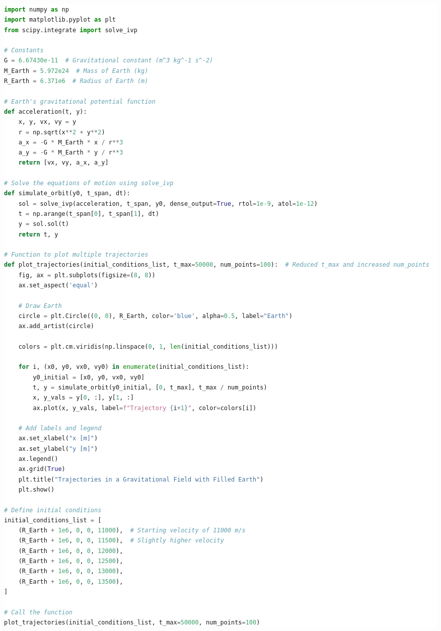 ```python
import numpy as np
import matplotlib.pyplot as plt
from scipy.integrate import solve_ivp

# Constants
G = 6.67430e-11  # Gravitational constant (m^3 kg^-1 s^-2)
M_Earth = 5.972e24  # Mass of Earth (kg)
R_Earth = 6.371e6  # Radius of Earth (m)

# Earth's gravitational potential function
def acceleration(t, y):
    x, y, vx, vy = y
    r = np.sqrt(x**2 + y**2)
    a_x = -G * M_Earth * x / r**3
    a_y = -G * M_Earth * y / r**3
    return [vx, vy, a_x, a_y]

# Solve the equations of motion using solve_ivp
def simulate_orbit(y0, t_span, dt):
    sol = solve_ivp(acceleration, t_span, y0, dense_output=True, rtol=1e-9, atol=1e-12)
    t = np.arange(t_span[0], t_span[1], dt)
    y = sol.sol(t)
    return t, y

# Function to plot multiple trajectories
def plot_trajectories(initial_conditions_list, t_max=50000, num_points=100):  # Reduced t_max and increased num_points
    fig, ax = plt.subplots(figsize=(8, 8))
    ax.set_aspect('equal')
    
    # Draw Earth
    circle = plt.Circle((0, 0), R_Earth, color='blue', alpha=0.5, label="Earth")
    ax.add_artist(circle)
    
    colors = plt.cm.viridis(np.linspace(0, 1, len(initial_conditions_list)))
    
    for i, (x0, y0, vx0, vy0) in enumerate(initial_conditions_list):
        y0_initial = [x0, y0, vx0, vy0]
        t, y = simulate_orbit(y0_initial, [0, t_max], t_max / num_points)
        x, y_vals = y[0, :], y[1, :]
        ax.plot(x, y_vals, label=f"Trajectory {i+1}", color=colors[i])
    
    # Add labels and legend
    ax.set_xlabel("x [m]")
    ax.set_ylabel("y [m]")
    ax.legend()
    ax.grid(True)
    plt.title("Trajectories in a Gravitational Field with Filled Earth")
    plt.show()

# Define initial conditions
initial_conditions_list = [
    (R_Earth + 1e6, 0, 0, 11000),  # Starting velocity of 11000 m/s
    (R_Earth + 1e6, 0, 0, 11500),  # Slightly higher velocity
    (R_Earth + 1e6, 0, 0, 12000),
    (R_Earth + 1e6, 0, 0, 12500),
    (R_Earth + 1e6, 0, 0, 13000),
    (R_Earth + 1e6, 0, 0, 13500),
]

# Call the function
plot_trajectories(initial_conditions_list, t_max=50000, num_points=100)
```